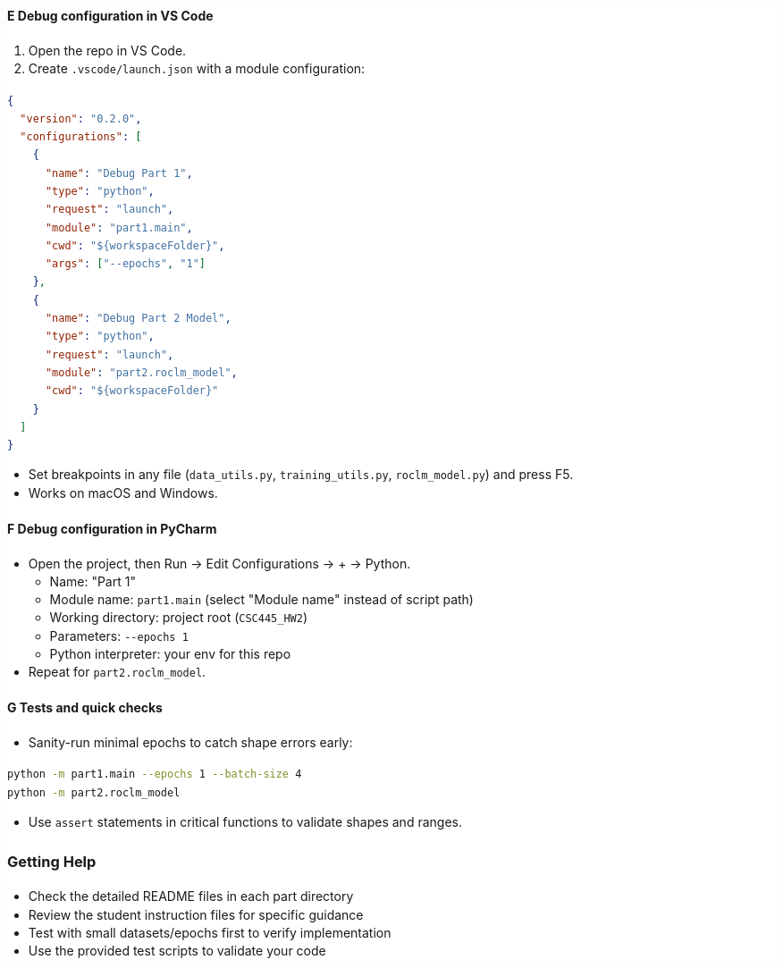 #### E Debug configuration in VS Code
1. Open the repo in VS Code.
2. Create `.vscode/launch.json` with a module configuration:
```json
{
  "version": "0.2.0",
  "configurations": [
    {
      "name": "Debug Part 1",
      "type": "python",
      "request": "launch",
      "module": "part1.main",
      "cwd": "${workspaceFolder}",
      "args": ["--epochs", "1"]
    },
    {
      "name": "Debug Part 2 Model",
      "type": "python",
      "request": "launch",
      "module": "part2.roclm_model",
      "cwd": "${workspaceFolder}"
    }
  ]
}
```
- Set breakpoints in any file (`data_utils.py`, `training_utils.py`, `roclm_model.py`) and press F5.
- Works on macOS and Windows.

#### F Debug configuration in PyCharm
- Open the project, then Run → Edit Configurations → + → Python.
  - Name: "Part 1"
  - Module name: `part1.main` (select "Module name" instead of script path)
  - Working directory: project root (`CSC445_HW2`)
  - Parameters: `--epochs 1`
  - Python interpreter: your env for this repo
- Repeat for `part2.roclm_model`.

#### G Tests and quick checks
- Sanity-run minimal epochs to catch shape errors early:
```bash
python -m part1.main --epochs 1 --batch-size 4
python -m part2.roclm_model
```
- Use `assert` statements in critical functions to validate shapes and ranges.

### Getting Help

- Check the detailed README files in each part directory
- Review the student instruction files for specific guidance
- Test with small datasets/epochs first to verify implementation
- Use the provided test scripts to validate your code
